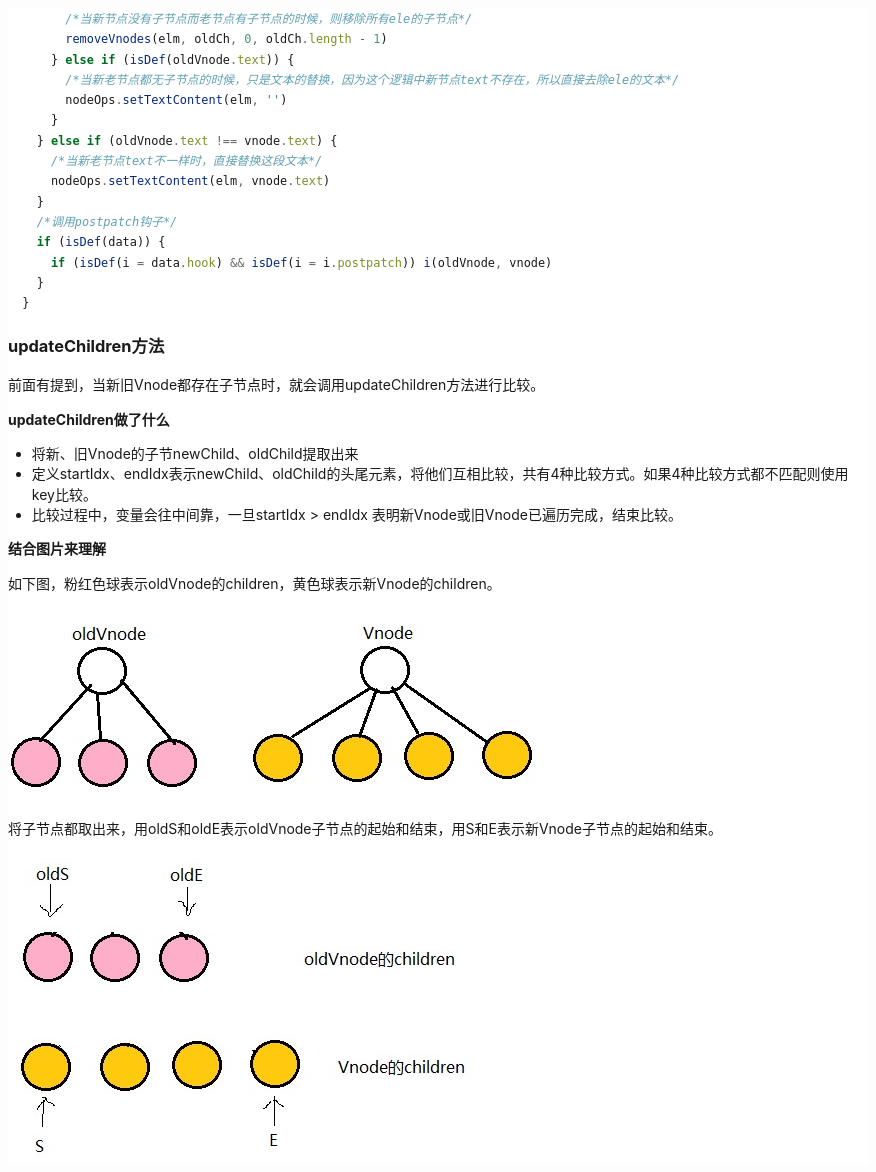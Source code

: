 ```javascript
        /*当新节点没有子节点而老节点有子节点的时候，则移除所有ele的子节点*/
        removeVnodes(elm, oldCh, 0, oldCh.length - 1)
      } else if (isDef(oldVnode.text)) {
        /*当新老节点都无子节点的时候，只是文本的替换，因为这个逻辑中新节点text不存在，所以直接去除ele的文本*/
        nodeOps.setTextContent(elm, '')
      }
    } else if (oldVnode.text !== vnode.text) {
      /*当新老节点text不一样时，直接替换这段文本*/
      nodeOps.setTextContent(elm, vnode.text)
    }
    /*调用postpatch钩子*/
    if (isDef(data)) {
      if (isDef(i = data.hook) && isDef(i = i.postpatch)) i(oldVnode, vnode)
    }
  }
```

### updateChildren方法
前面有提到，当新旧Vnode都存在子节点时，就会调用updateChildren方法进行比较。

**updateChildren做了什么**

- 将新、旧Vnode的子节newChild、oldChild提取出来
- 定义startIdx、endIdx表示newChild、oldChild的头尾元素，将他们互相比较，共有4种比较方式。如果4种比较方式都不匹配则使用key比较。
- 比较过程中，变量会往中间靠，一旦startIdx > endIdx 表明新Vnode或旧Vnode已遍历完成，结束比较。

**结合图片来理解**

如下图，粉红色球表示oldVnode的children，黄色球表示新Vnode的children。

![](images/diff算法1.jpg)

将子节点都取出来，用oldS和oldE表示oldVnode子节点的起始和结束，用S和E表示新Vnode子节点的起始和结束。

![](images/diff算法2.jpg)
